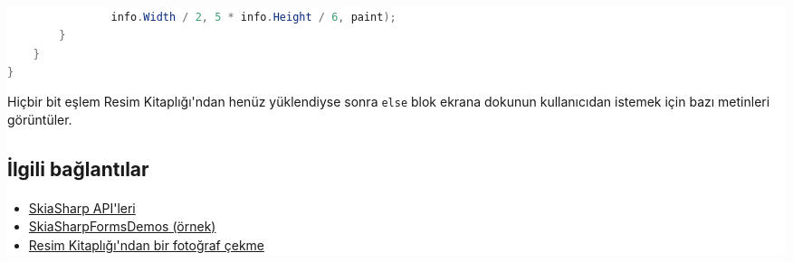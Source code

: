 ```csharp
                info.Width / 2, 5 * info.Height / 6, paint);
        }
    }
}
```

Hiçbir bit eşlem Resim Kitaplığı'ndan henüz yüklendiyse sonra `else` blok ekrana dokunun kullanıcıdan istemek için bazı metinleri görüntüler.


## <a name="related-links"></a>İlgili bağlantılar

- [SkiaSharp API'leri](https://developer.xamarin.com/api/root/SkiaSharp/)
- [SkiaSharpFormsDemos (örnek)](https://developer.xamarin.com/samples/xamarin-forms/SkiaSharpForms/Demos/)
- [Resim Kitaplığı'ndan bir fotoğraf çekme](~/xamarin-forms/app-fundamentals/dependency-service/photo-picker.md)
